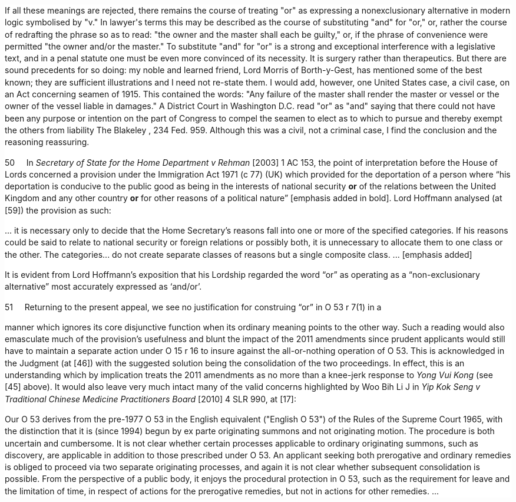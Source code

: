  If all these meanings are rejected, there remains the course of treating "or" as expressing a nonexclusionary alternative in modern logic symbolised by "v." In lawyer's terms this may be described as the course of substituting "and" for "or," or, rather the course of redrafting the phrase so as to read: "the owner and the master shall each be guilty," or, if the phrase of convenience were permitted "the owner and/or the master." To substitute "and" for "or" is a strong and exceptional interference with a legislative text, and in a penal statute one must be even more convinced of its necessity. It is surgery rather than therapeutics. But there are sound precedents for so doing: my noble and learned friend, Lord Morris of Borth-y-Gest, has mentioned some of the best known; they are sufficient illustrations and I need not re-state them. I would add, however, one United States case, a civil case, on an Act concerning seamen of 1915. This contained the words: "Any failure of the master shall render the master or vessel or the owner of the vessel liable in damages." A District Court in Washington D.C. read "or" as "and" saying that there could not have been any purpose or intention on the part of Congress to compel the seamen to elect as to which to pursue and thereby exempt the others from liability The Blakeley , 234 Fed. 959. Although this was a civil, not a criminal case, I find the conclusion and the reasoning reassuring. 

50     In _Secretary of State for the Home Department v Rehman_ [2003] 1 AC 153, the point of interpretation before the House of Lords concerned a provision under the Immigration Act 1971 (c 77) (UK) which provided for the deportation of a person where “his deportation is conducive to the public good as being in the interests of national security **or** of the relations between the United Kingdom and any other country **or** for other reasons of a political nature” [emphasis added in bold]. Lord Hoffmann analysed (at [59]) the provision as such: 

 ... it is necessary only to decide that the Home Secretary’s reasons fall into one or more of the specified categories. If his reasons could be said to relate to national security or foreign relations or possibly both, it is unnecessary to allocate them to one class or the other. The categories... do not create separate classes of reasons but a single composite class. ... [emphasis added] 

It is evident from Lord Hoffmann’s exposition that his Lordship regarded the word “or” as operating as a “non-exclusionary alternative” most accurately expressed as ‘and/or’. 

51     Returning to the present appeal, we see no justification for construing “or” in O 53 r 7(1) in a 


manner which ignores its core disjunctive function when its ordinary meaning points to the other way. Such a reading would also emasculate much of the provision’s usefulness and blunt the impact of the 2011 amendments since prudent applicants would still have to maintain a separate action under O 15 r 16 to insure against the all-or-nothing operation of O 53. This is acknowledged in the Judgment (at [46]) with the suggested solution being the consolidation of the two proceedings. In effect, this is an understanding which by implication treats the 2011 amendments as no more than a knee-jerk response to _Yong Vui Kong_ (see [45] above). It would also leave very much intact many of the valid concerns highlighted by Woo Bih Li J in _Yip Kok Seng v Traditional Chinese Medicine Practitioners Board_ <span class="citation">[2010] 4 SLR 990</span>, at [17]: 

 Our O 53 derives from the pre-1977 O 53 in the English equivalent ("English O 53") of the Rules of the Supreme Court 1965, with the distinction that it is (since 1994) begun by ex parte originating summons and not originating motion. The procedure is both uncertain and cumbersome. It is not clear whether certain processes applicable to ordinary originating summons, such as discovery, are applicable in addition to those prescribed under O 53. An applicant seeking both prerogative and ordinary remedies is obliged to proceed via two separate originating processes, and again it is not clear whether subsequent consolidation is possible. From the perspective of a public body, it enjoys the procedural protection in O 53, such as the requirement for leave and the limitation of time, in respect of actions for the prerogative remedies, but not in actions for other remedies. ... 
